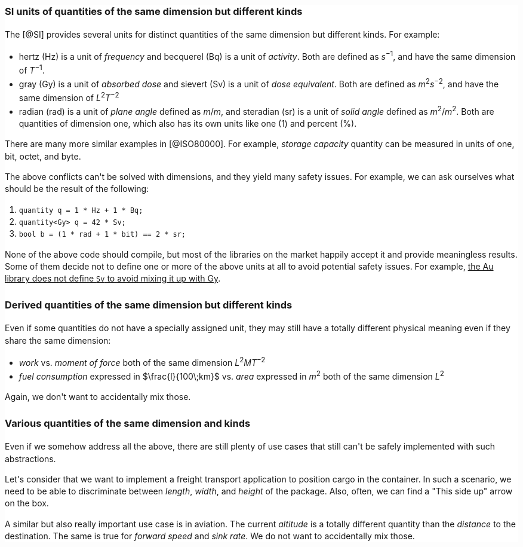 ### SI units of quantities of the same dimension but different kinds

The [@SI] provides several units for distinct quantities of the same dimension but different kinds.
For example:

- hertz (Hz) is a unit of _frequency_ and becquerel (Bq) is a unit of _activity_.
  Both are defined as $s^{-1}$, and have the same dimension of $T^{-1}$.
- gray (Gy) is a unit of _absorbed dose_ and sievert (Sv) is a unit of _dose equivalent_.
  Both are defined as $m^2 s^{-2}$, and have the same dimension of $L^2T^{-2}$
- radian (rad) is a unit of _plane angle_ defined as $m/m$, and
  steradian (sr) is a unit of _solid angle_ defined as $m^2/m^2$.
  Both are quantities of dimension one, which also has its own units like one (1) and percent (%).

There are many more similar examples in [@ISO80000]. For example, _storage capacity_
quantity can be measured in units of one, bit, octet, and byte.

The above conflicts can't be solved with dimensions, and they yield many safety issues. For example,
we can ask ourselves what should be the result of the following:

1. `quantity q = 1 * Hz + 1 * Bq;`
2. `quantity<Gy> q = 42 * Sv;`
3. `bool b = (1 * rad + 1 * bit) == 2 * sr;`

None of the above code should compile, but most of the libraries on the market happily accept it
and provide meaningless results. Some of them decide not to define one or more of the above
units at all to avoid potential safety issues. For example,
[the Au library does not define `Sv` to avoid mixing it up with Gy](https://github.com/aurora-opensource/au/pull/157).

### Derived quantities of the same dimension but different kinds

Even if some quantities do not have a specially assigned unit, they may still have a totally
different physical meaning even if they share the same dimension:

- _work_ vs. _moment of force_ both of the same dimension $L^2MT^{-2}$
- _fuel consumption_ expressed in $\frac{l}{100\;km}$ vs. _area_ expressed in $m^2$ both of the same
  dimension $L^2$

Again, we don't want to accidentally mix those.

### Various quantities of the same dimension and kinds

Even if we somehow address all the above, there are still plenty of use cases that still can't be
safely implemented with such abstractions.

Let's consider that we want to implement a freight transport application to position cargo in the
container. In such a scenario, we need to be able to discriminate between _length_, _width_, and
_height_ of the package. Also, often, we can find a "This side up" arrow on the box.

A similar but also really important use case is in aviation. The current _altitude_ is a totally
different quantity than the _distance_ to the destination. The same is true for _forward speed_
and _sink rate_. We do not want to accidentally mix those.
